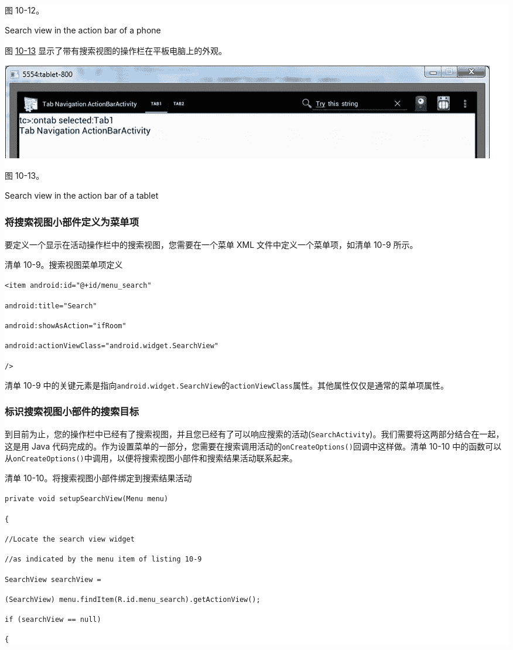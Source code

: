 图 10-12。

Search view in the action bar of a phone

图 [10-13](#Fig13) 显示了带有搜索视图的操作栏在平板电脑上的外观。

![A978-1-4302-4951-1_10_Fig13_HTML.jpg](img/A978-1-4302-4951-1_10_Fig13_HTML.jpg)

图 10-13。

Search view in the action bar of a tablet

### 将搜索视图小部件定义为菜单项

要定义一个显示在活动操作栏中的搜索视图，您需要在一个菜单 XML 文件中定义一个菜单项，如清单 10-9 所示。

清单 10-9。搜索视图菜单项定义

`<item android:id="@+id/menu_search"`

`android:title="Search"`

`android:showAsAction="ifRoom"`

`android:actionViewClass="android.widget.SearchView"`

`/>`

清单 10-9 中的关键元素是指向`android.widget.SearchView`的`actionViewClass`属性。其他属性仅仅是通常的菜单项属性。

### 标识搜索视图小部件的搜索目标

到目前为止，您的操作栏中已经有了搜索视图，并且您已经有了可以响应搜索的活动(`SearchActivity`)。我们需要将这两部分结合在一起，这是用 Java 代码完成的。作为设置菜单的一部分，您需要在搜索调用活动的`onCreateOptions()`回调中这样做。清单 10-10 中的函数可以从`onCreateOptions()`中调用，以便将搜索视图小部件和搜索结果活动联系起来。

清单 10-10。将搜索视图小部件绑定到搜索结果活动

`private void setupSearchView(Menu menu)`

`{`

`//Locate the search view widget`

`//as indicated by the menu item of listing 10-9`

`SearchView searchView =`

`(SearchView) menu.findItem(R.id.menu_search).getActionView();`

`if (searchView == null)`

`{`
